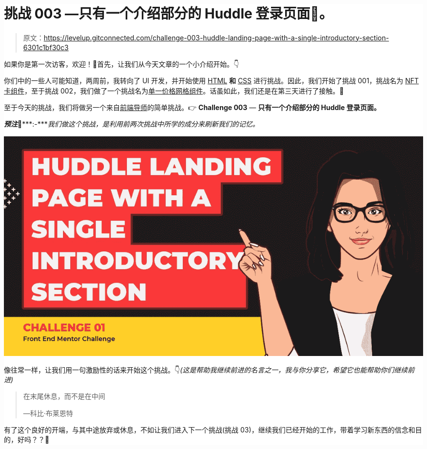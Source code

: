 # 挑战 003 —只有一个介绍部分的 Huddle 登录页面🚀。

> 原文：<https://levelup.gitconnected.com/challenge-003-huddle-landing-page-with-a-single-introductory-section-6301c1bf30c3>

如果你是第一次访客，欢迎！🤩首先，让我们从今天文章的一个小介绍开始。👇

你们中的一些人可能知道，两周前，我转向了 UI 开发，并开始使用 [HTML](https://uxplanet.org/beginners-guide-to-html-and-css-letss-start-off-with-html-3d7ffd035182) **和** [CSS](https://bootcamp.uxdesign.cc/beginners-guide-to-css-9bc8298985c0) 进行挑战。因此，我们开始了挑战 001，挑战名为 [NFT 卡组件](/lets-take-a-pivot-to-ui-dev-challenge-no-01-2459e9e0527c)，至于挑战 002，我们做了一个挑战名为[单一价格网格组件](https://uxplanet.org/lets-move-to-the-next-challenge-challenge-002-ad33b79cd544)。话虽如此，我们还是在第三天进行了接触。🤩

至于今天的挑战，我们将做另一个来自[前端导师](https://www.frontendmentor.io/challenges/huddle-landing-page-with-a-single-introductory-section-B_2Wvxgi0)的简单挑战。👉 **Challenge 003** — **只有一个介绍部分的 Huddle 登录页面。**

***预注***🧿***:-****我们做这个挑战，是利用前两次挑战中所学的成分来刷新我们的记忆。*

![](img/8225d4a31cb0617e79b3d0490df52638.png)

像往常一样，让我们用一句激励性的话来开始这个挑战。👇*(这是帮助我继续前进的名言之一，我与你分享它，希望它也能帮助你们继续前进)*

> 在末尾休息，而不是在中间
> 
> —科比·布莱恩特

有了这个良好的开端，与其中途放弃或休息，不如让我们进入下一个挑战(挑战 03)，继续我们已经开始的工作，带着学习新东西的信念和目的，好吗？？💪
